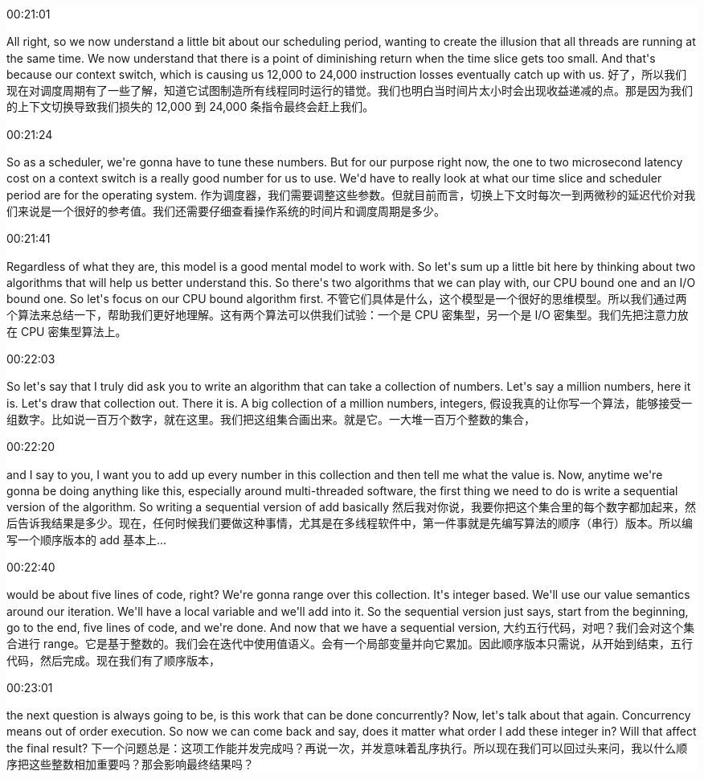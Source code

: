 
00:21:01

All right, so we now understand a little bit about our scheduling period, wanting to create the illusion that all threads are running at the same time. We now understand that there is a point of diminishing return when the time slice gets too small. And that's because our context switch, which is causing us 12,000 to 24,000 instruction losses eventually catch up with us.
好了，所以我们现在对调度周期有了一些了解，知道它试图制造所有线程同时运行的错觉。我们也明白当时间片太小时会出现收益递减的点。那是因为我们的上下文切换导致我们损失的 12,000 到 24,000 条指令最终会赶上我们。


00:21:24

So as a scheduler, we're gonna have to tune these numbers. But for our purpose right now, the one to two microsecond latency cost on a context switch is a really good number for us to use. We'd have to really look at what our time slice and scheduler period are for the operating system.
作为调度器，我们需要调整这些参数。但就目前而言，切换上下文时每次一到两微秒的延迟代价对我们来说是一个很好的参考值。我们还需要仔细查看操作系统的时间片和调度周期是多少。


00:21:41

Regardless of what they are, this model is a good mental model to work with. So let's sum up a little bit here by thinking about two algorithms that will help us better understand this. So there's two algorithms that we can play with, our CPU bound one and an I/O bound one. So let's focus on our CPU bound algorithm first.
不管它们具体是什么，这个模型是一个很好的思维模型。所以我们通过两个算法来总结一下，帮助我们更好地理解。这有两个算法可以供我们试验：一个是 CPU 密集型，另一个是 I/O 密集型。我们先把注意力放在 CPU 密集型算法上。


00:22:03

So let's say that I truly did ask you to write an algorithm that can take a collection of numbers. Let's say a million numbers, here it is. Let's draw that collection out. There it is. A big collection of a million numbers, integers,
假设我真的让你写一个算法，能够接受一组数字。比如说一百万个数字，就在这里。我们把这组集合画出来。就是它。一大堆一百万个整数的集合，


00:22:20

and I say to you, I want you to add up every number in this collection and then tell me what the value is. Now, anytime we're gonna be doing anything like this, especially around multi-threaded software, the first thing we need to do is write a sequential version of the algorithm. So writing a sequential version of add basically
然后我对你说，我要你把这个集合里的每个数字都加起来，然后告诉我结果是多少。现在，任何时候我们要做这种事情，尤其是在多线程软件中，第一件事就是先编写算法的顺序（串行）版本。所以编写一个顺序版本的 add 基本上...


00:22:40

would be about five lines of code, right? We're gonna range over this collection. It's integer based. We'll use our value semantics around our iteration. We'll have a local variable and we'll add into it. So the sequential version just says, start from the beginning, go to the end, five lines of code, and we're done. And now that we have a sequential version,
大约五行代码，对吧？我们会对这个集合进行 range。它是基于整数的。我们会在迭代中使用值语义。会有一个局部变量并向它累加。因此顺序版本只需说，从开始到结束，五行代码，然后完成。现在我们有了顺序版本，


00:23:01

the next question is always going to be, is this work that can be done concurrently? Now, let's talk about that again. Concurrency means out of order execution. So now we can come back and say, does it matter what order I add these integer in? Will that affect the final result?
下一个问题总是：这项工作能并发完成吗？再说一次，并发意味着乱序执行。所以现在我们可以回过头来问，我以什么顺序把这些整数相加重要吗？那会影响最终结果吗？
